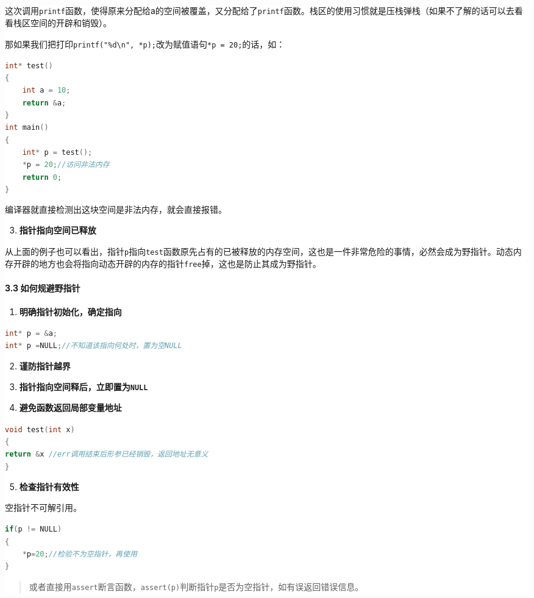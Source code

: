 这次调用`printf`函数，使得原来分配给a的空间被覆盖，又分配给了`printf`函数。栈区的使用习惯就是压栈弹栈（如果不了解的话可以去看看栈区空间的开辟和销毁）。

那如果我们把打印`printf("%d\n", *p);`改为赋值语句`*p = 20;`的话，如：

~~~c
int* test()
{
    int a = 10;
    return &a;
}
int main()
{
    int* p = test();
    *p = 20;//访问非法内存
    return 0;
}
~~~

编译器就直接检测出这块空间是非法内存，就会直接报错。

3. **指针指向空间已释放**

从上面的例子也可以看出，指针`p`指向`test`函数原先占有的已被释放的内存空间，这也是一件非常危险的事情，必然会成为野指针。动态内存开辟的地方也会将指向动态开辟的内存的指针`free`掉，这也是防止其成为野指针。

#### 3.3 如何规避野指针

1. **明确指针初始化，确定指向**

~~~c
int* p = &a;
int* p =NULL;//不知道该指向何处时，置为空NULL
~~~

2. **谨防指针越界**

3. **指针指向空间释后，立即置为`NULL`**

4. **避免函数返回局部变量地址**

~~~c
void test(int x)
{
return &x //err调用结束后形参已经销毁，返回地址无意义
}
~~~

5. **检查指针有效性**

空指针不可解引用。

  ~~~c
  if(p != NULL)
  {
      *p=20;//检验不为空指针，再使用
  }
  ~~~

  > 或者直接用`assert`断言函数，`assert(p)`判断指针`p`是否为空指针，如有误返回错误信息。
